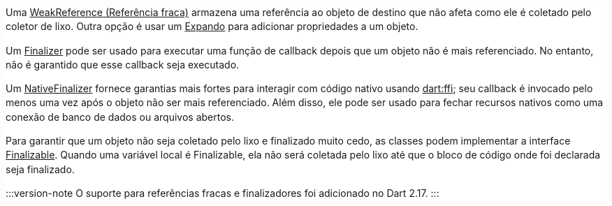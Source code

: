 Uma [WeakReference (Referência fraca)][WeakReference]
armazena uma referência ao objeto de destino
que não afeta como ele é
coletado pelo coletor de lixo.
Outra opção é usar um [Expando][Expando]
para adicionar propriedades a um objeto.

Um [Finalizer][Finalizer] pode ser usado para executar uma função de callback
depois que um objeto não é mais referenciado.
No entanto, não é garantido que esse callback seja executado.

Um [NativeFinalizer][NativeFinalizer]
fornece garantias mais fortes
para interagir com código nativo usando [dart:ffi][dart:ffi];
seu callback é invocado pelo menos uma vez
após o objeto não ser mais referenciado.
Além disso, ele pode ser usado para fechar recursos nativos
como uma conexão de banco de dados ou arquivos abertos.

Para garantir que um objeto não seja
coletado pelo lixo e finalizado muito cedo,
as classes podem implementar a interface [Finalizable][Finalizable].
Quando uma variável local é Finalizable,
ela não será coletada pelo lixo
até que o bloco de código onde foi declarada seja finalizado.

:::version-note
O suporte para referências fracas e finalizadores foi adicionado no Dart 2.17.
:::


[ArgumentError]: {{site.dart-api}}/dart-core/ArgumentError-class.html
[Comparable]: {{site.dart-api}}/dart-core/Comparable-class.html
[DateTime]: {{site.dart-api}}/dart-core/DateTime-class.html
[Duration]: {{site.dart-api}}/dart-core/Duration-class.html
[Exception]: {{site.dart-api}}/dart-core/Exception-class.html
[Expando]: {{site.dart-api}}/dart-core/Expando-class.html
[Finalizable]: {{site.dart-api}}/dart-ffi/Finalizable-class.html
[Finalizer]: {{site.dart-api}}/dart-core/Finalizer-class.html
[Iterable]: {{site.dart-api}}/dart-core/Iterable-class.html
[Iterator]: {{site.dart-api}}/dart-core/Iterator-class.html
[List]: {{site.dart-api}}/dart-core/List-class.html
[Map]: {{site.dart-api}}/dart-core/Map-class.html
[Match]: {{site.dart-api}}/dart-core/Match-class.html
[NativeFinalizer]: {{site.dart-api}}/dart-ffi/NativeFinalizer-class.html
[NoSuchMethodError]: {{site.dart-api}}/dart-core/NoSuchMethodError-class.html
[Pattern]: {{site.dart-api}}/dart-core/Pattern-class.html
[RegExp]: {{site.dart-api}}/dart-core/RegExp-class.html
[Set]: {{site.dart-api}}/dart-core/Set-class.html
[StringBuffer]: {{site.dart-api}}/dart-core/StringBuffer-class.html
[String]: {{site.dart-api}}/dart-core/String-class.html
[Uri]: {{site.dart-api}}/dart-core/Uri-class.html
[WeakReference]: {{site.dart-api}}/dart-core/WeakReference-class.html
[dart:core]: {{site.dart-api}}/dart-core/dart-core-library.html
[dart:ffi]: /guides/libraries/c-interop
[double]: {{site.dart-api}}/dart-core/double-class.html
[garbage-collected]: https://medium.com/flutter/flutter-dont-fear-the-garbage-collector-d69b3ff1ca30
[int]: {{site.dart-api}}/dart-core/int-class.html
[num]: {{site.dart-api}}/dart-core/num-class.html
[toStringAsFixed()]: {{site.dart-api}}/dart-core/num/toStringAsFixed.html
[toStringAsPrecision()]: {{site.dart-api}}/dart-core/num/toStringAsPrecision.html


[`Uri.http`]: {{site.dart-api}}/dart-core/Uri/Uri.http.html
[`Uri.https`]: {{site.dart-api}}/dart-core/Uri/Uri.https.html
[`Object.hash()`]: {{site.dart-api}}/dart-core/Object/hash.html
[`Object.hashAll()`]: {{site.dart-api}}/dart-core/Object/hashAll.html
[`Object.hashAllUnordered()`]: {{site.dart-api}}/dart-core/Object/hashAllUnordered.html